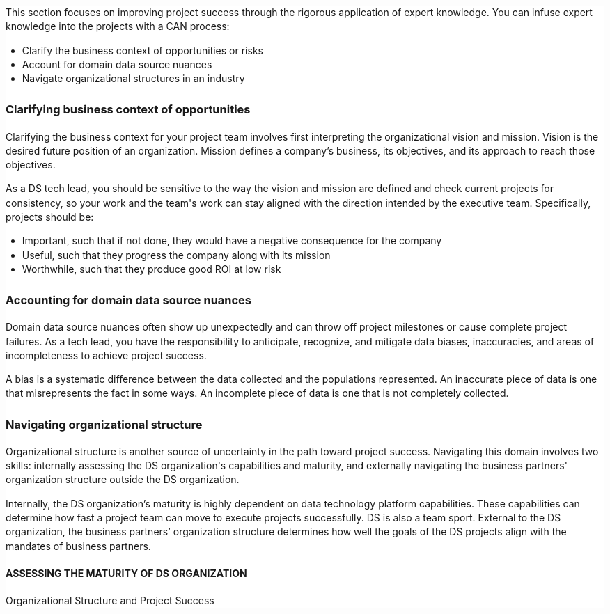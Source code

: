 
This section focuses on improving project success through the rigorous application of expert knowledge. You can infuse expert knowledge into the projects with a
CAN process: 
- Clarify the business context of opportunities or risks
- Account for domain data source nuances
- Navigate organizational structures in an industry


### Clarifying business context of opportunities

Clarifying the business context for your project team involves first interpreting the
organizational vision and mission. Vision is the desired future position of an organization. Mission defines a company’s business, its objectives, and its approach to reach those objectives.

As a DS tech lead, you should be sensitive to the way the vision and mission are
defined and check current projects for consistency, so your work and the team's work
can stay aligned with the direction intended by the executive team. Specifically, projects should be:
- Important, such that if not done, they would have a negative consequence for
the company
- Useful, such that they progress the company along with its mission 
- Worthwhile, such that they produce good ROI at low risk



### Accounting for domain data source nuances

Domain data source nuances often show up unexpectedly and can throw off project
milestones or cause complete project failures. As a tech lead, you have the responsibility to anticipate, recognize, and mitigate data biases, inaccuracies, and areas of incompleteness to achieve project success.

A bias is a systematic difference between the data collected and the populations represented. An inaccurate piece of data is one that misrepresents the fact in some ways. An incomplete piece of data is one that is not completely collected.




### Navigating organizational structure


Organizational structure is another source of uncertainty in the path toward project
success. Navigating this domain involves two skills: internally assessing the DS organization's capabilities and maturity, and externally navigating the business partners' organization structure outside the DS organization.

Internally, the DS organization’s maturity is highly dependent on data technology
platform capabilities. These capabilities can determine how fast a project team can
move to execute projects successfully. DS is also a team sport. External to the DS organization, the business partners’ organization structure determines how well the goals of the DS projects align with the mandates of business partners.


#### ASSESSING THE MATURITY OF DS ORGANIZATION

Organizational Structure and Project Success
